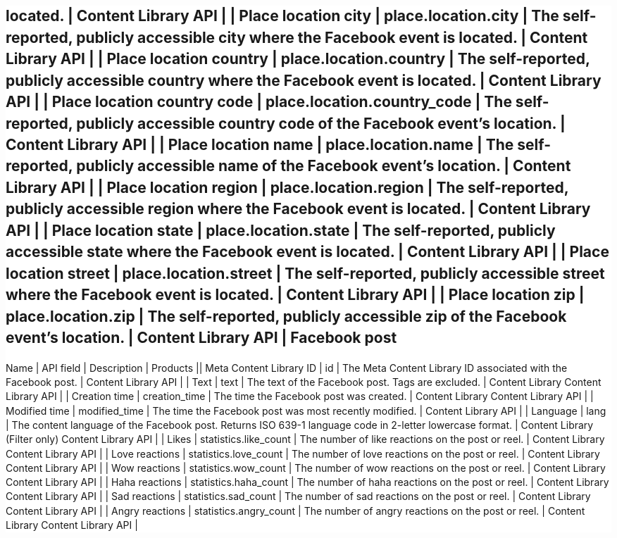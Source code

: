 located. | Content Library API |
| Place location city | place.location.city | The self-reported, publicly accessible city where the Facebook event is
located. | Content Library API |
| Place location country | place.location.country | The self-reported, publicly accessible country where the Facebook event is
located. | Content Library API |
| Place location country code | place.location.country\_code | The self-reported, publicly accessible country code of the Facebook event’s
location. | Content Library API |
| Place location name | place.location.name | The self-reported, publicly accessible name of the Facebook event’s
location. | Content Library API |
| Place location region | place.location.region | The self-reported, publicly accessible region where the Facebook event is
located. | Content Library API |
| Place location state | place.location.state | The self-reported, publicly accessible state where the Facebook event is
located. | Content Library API |
| Place location street | place.location.street | The self-reported, publicly accessible street where the Facebook event is
located. | Content Library API |
| Place location zip | place.location.zip | The self-reported, publicly accessible zip of the Facebook event’s
location. | Content Library API |
Facebook post
-------------

 Name
  | 
 API field
  | 
 Description
  | 
 Products
  || Meta Content Library ID | id | The Meta Content Library ID associated with the Facebook post. | Content Library API |
| Text | text | The text of the Facebook post. Tags are excluded. | Content Library
Content Library API |
| Creation time | creation\_time | The time the Facebook post was created. | Content Library
Content Library API |
| Modified time | modified\_time | The time the Facebook post was most recently modified. | Content Library API |
| Language | lang | The content language of the Facebook post. Returns ISO 639-1 language code in 2-letter
lowercase format. | Content Library (Filter only)
Content Library API |
| Likes | statistics.like\_count | The number of like reactions on the post or reel. | Content Library
Content Library API |
| Love reactions | statistics.love\_count | The number of love reactions on the post or reel. | Content Library
Content Library API |
| Wow reactions | statistics.wow\_count | The number of wow reactions on the post or reel. | Content Library
Content Library API |
| Haha reactions | statistics.haha\_count | The number of haha reactions on the post or reel. | Content Library
Content Library API |
| Sad reactions | statistics.sad\_count | The number of sad reactions on the post or reel. | Content Library
Content Library API |
| Angry reactions | statistics.angry\_count | The number of angry reactions on the post or reel. | Content Library
Content Library API |